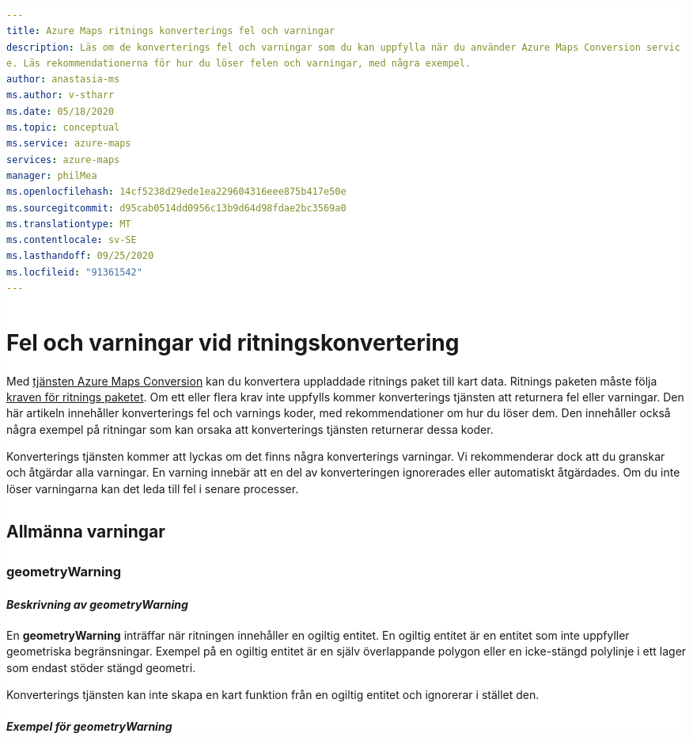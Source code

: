 ```yaml
---
title: Azure Maps ritnings konverterings fel och varningar
description: Läs om de konverterings fel och varningar som du kan uppfylla när du använder Azure Maps Conversion service. Läs rekommendationerna för hur du löser felen och varningar, med några exempel.
author: anastasia-ms
ms.author: v-stharr
ms.date: 05/18/2020
ms.topic: conceptual
ms.service: azure-maps
services: azure-maps
manager: philMea
ms.openlocfilehash: 14cf5238d29ede1ea229604316eee875b417e50e
ms.sourcegitcommit: d95cab0514dd0956c13b9d64d98fdae2bc3569a0
ms.translationtype: MT
ms.contentlocale: sv-SE
ms.lasthandoff: 09/25/2020
ms.locfileid: "91361542"
---
```

# <a name="drawing-conversion-errors-and-warnings"></a>Fel och varningar vid ritningskonvertering

Med [tjänsten Azure Maps Conversion](https://docs.microsoft.com/rest/api/maps/conversion) kan du konvertera uppladdade ritnings paket till kart data. Ritnings paketen måste följa [kraven för ritnings paketet](drawing-requirements.md). Om ett eller flera krav inte uppfylls kommer konverterings tjänsten att returnera fel eller varningar. Den här artikeln innehåller konverterings fel och varnings koder, med rekommendationer om hur du löser dem. Den innehåller också några exempel på ritningar som kan orsaka att konverterings tjänsten returnerar dessa koder.

Konverterings tjänsten kommer att lyckas om det finns några konverterings varningar. Vi rekommenderar dock att du granskar och åtgärdar alla varningar. En varning innebär att en del av konverteringen ignorerades eller automatiskt åtgärdades. Om du inte löser varningarna kan det leda till fel i senare processer.

## <a name="general-warnings"></a>Allmänna varningar

### <a name="geometrywarning"></a>**geometryWarning**

#### <a name="description-for-geometrywarning"></a>*Beskrivning av geometryWarning*

En **geometryWarning** inträffar när ritningen innehåller en ogiltig entitet. En ogiltig entitet är en entitet som inte uppfyller geometriska begränsningar. Exempel på en ogiltig entitet är en själv överlappande polygon eller en icke-stängd polylinje i ett lager som endast stöder stängd geometri.

Konverterings tjänsten kan inte skapa en kart funktion från en ogiltig entitet och ignorerar i stället den.

#### <a name="examples-for-geometrywarning"></a>*Exempel för geometryWarning*
